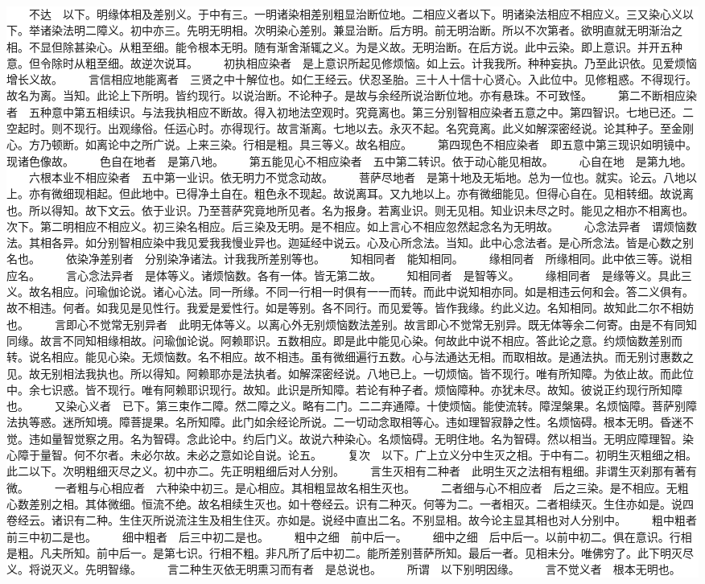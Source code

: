 　　不达　以下。明缘体相及差别义。于中有三。一明诸染相差别粗显治断位地。二相应义者以下。明诸染法相应不相应义。三又染心义以下。举诸染法明二障义。初中亦三。先明无明相。次明染心差别。兼显治断。后方明。前无明治断。所以不次第者。欲明直就无明渐治之相。不显但除甚染心。从粗至细。能令根本无明。随有渐舍渐辄之义。为是义故。无明治断。在后方说。此中云染。即上意识。并开五种意。但令除时从粗至细。故逆次说耳。
　　初执相应染者　是上意识所起见修烦恼。如上云。计我我所。种种妄执。乃至此识依。见爱烦恼增长义故。
　　言信相应地能离者　三贤之中十解位也。如仁王经云。伏忍圣胎。三十人十信十心贤心。入此位中。见修粗惑。不得现行。故名为离。当知。此论上下所明。皆约现行。以说治断。不论种子。是故与余经所说治断位地。亦有悬珠。不可致怪。
　　第二不断相应染者　五种意中第五相续识。与法我执相应不断故。得入初地法空观时。究竟离也。第三分别智相应染者五意之中。第四智识。七地已还。二空起时。则不现行。出观缘俗。任运心时。亦得现行。故言渐离。七地以去。永灭不起。名究竟离。此义如解深密经说。论其种子。至金刚心。方乃顿断。如离论中之所广说。上来三染。行相是粗。具三等义。故名相应。
　　第四现色不相应染者　即五意中第三现识如明镜中。现诸色像故。
　　色自在地者　是第八地。
　　第五能见心不相应染者　五中第二转识。依于动心能见相故。
　　心自在地　是第九地。
　　六根本业不相应染者　五中第一业识。依无明力不觉念动故。
　　菩萨尽地者　是第十地及无垢地。总为一位也。就实。论云。八地以上。亦有微细现相起。但此地中。已得净土自在。粗色永不现起。故说离耳。又九地以上。亦有微细能见。但得心自在。见相转细。故说离也。所以得知。故下文云。依于业识。乃至菩萨究竟地所见者。名为报身。若离业识。则无见相。知业识未尽之时。能见之相亦不相离也。次下。第二明相应不相应义。初三染名相应。后三染及无明。是不相应。如上言心不相应忽然起念名为无明故。
　　心念法异者　谓烦恼数法。其相各异。如分别智相应染中我见爱我我慢业异也。迦延经中说云。心及心所念法。当知。此中心念法者。是心所念法。皆是心数之别名也。
　　依染净差别者　分别染净诸法。计我我所差别等也。
　　知相同者　能知相同。
　　缘相同者　所缘相同。此中依三等。说相应名。
　　言心念法异者　是体等义。诸烦恼数。各有一体。皆无第二故。
　　知相同者　是智等义。
　　缘相同者　是缘等义。具此三义。故名相应。问瑜伽论说。诸心心法。同一所缘。不同一行相一时俱有一一而转。而此中说知相亦同。如是相违云何和会。答二义俱有。故不相违。何者。如我见是见性行。我爱是爱性行。如是等别。各不同行。而见爱等。皆作我缘。约此义边。名知相同。故知此二尔不相妨也。
　　言即心不觉常无别异者　此明无体等义。以离心外无别烦恼数法差别。故言即心不觉常无别异。既无体等余二何寄。由是不有同知同缘。故言不同知相缘相故。问瑜伽论说。阿赖耶识。五数相应。即是此中能见心染。何故此中说不相应。答此论之意。约烦恼数差别而转。说名相应。能见心染。无烦恼数。名不相应。故不相违。虽有微细遍行五数。心与法通达无相。而取相故。是通法执。而无别讨惠数之见。故无别相法我执也。所以得知。阿赖耶亦是法执者。如解深密经说。八地已上。一切烦恼。皆不现行。唯有所知障。为依止故。而此位中。余七识惑。皆不现行。唯有阿赖耶识现行。故知。此识是所知障。若论有种子者。烦恼障种。亦犹未尽。故知。彼说正约现行所知障也。
　　又染心义者　已下。第三束作二障。然二障之义。略有二门。二二弃通障。十使烦恼。能使流转。障涅槃果。名烦恼障。菩萨别障法执等惑。迷所知境。障菩提果。名所知障。此门如余经论所说。二一切动念取相等心。违如理智寂静之性。名烦恼碍。根本无明。昏迷不觉。违如量智觉察之用。名为智碍。念此论中。约后门义。故说六种染心。名烦恼碍。无明住地。名为智碍。然以相当。无明应障理智。染心障于量智。何不尔者。未必尔故。未必之意如论自说。论五。
　　复次　以下。广上立义分中生灭之相。于中有二。初明生灭粗细之相。此二以下。次明粗细灭尽之义。初中亦二。先正明粗细后对人分别。
　　言生灭相有二种者　此明生灭之法相有粗细。非谓生灭刹那有著有微。
　　一者粗与心相应者　六种染中初三。是心相应。其相粗显故名相生灭也。
　　二者细与心不相应者　后之三染。是不相应。无粗心数差别之相。其体微细。恒流不绝。故名相续生灭也。如十卷经云。识有二种灭。何等为二。一者相灭。二者相续灭。生住亦如是。说四卷经云。诸识有二种。生住灭所说流注生及相生住灭。亦如是。说经中直出二名。不别显相。故今论主显其相也对人分别中。
　　粗中粗者　前三中初二是也。
　　细中粗者　后三中初二是也。
　　粗中之细　前中后一。
　　细中之细　后中后一。以前中初二。俱在意识。行相是粗。凡夫所知。前中后一。是第七识。行相不粗。非凡所了后中初二。能所差别菩萨所知。最后一者。见相未分。唯佛穷了。此下明灭尽义。将说灭义。先明智缘。
　　言二种生灭依无明熏习而有者　是总说也。
　　所谓　以下别明因缘。
　　言不觉义者　根本无明也。
